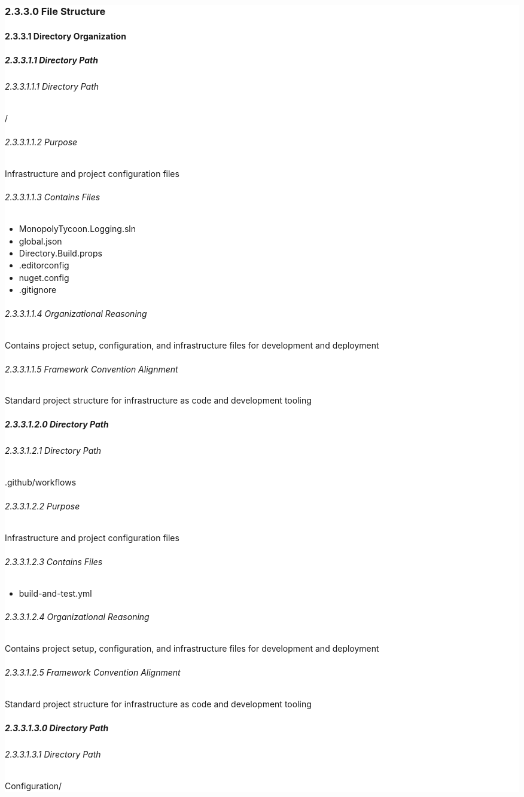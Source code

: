 ### 2.3.3.0 File Structure

#### 2.3.3.1 Directory Organization

##### 2.3.3.1.1 Directory Path

###### 2.3.3.1.1.1 Directory Path

/

###### 2.3.3.1.1.2 Purpose

Infrastructure and project configuration files

###### 2.3.3.1.1.3 Contains Files

- MonopolyTycoon.Logging.sln
- global.json
- Directory.Build.props
- .editorconfig
- nuget.config
- .gitignore

###### 2.3.3.1.1.4 Organizational Reasoning

Contains project setup, configuration, and infrastructure files for development and deployment

###### 2.3.3.1.1.5 Framework Convention Alignment

Standard project structure for infrastructure as code and development tooling

##### 2.3.3.1.2.0 Directory Path

###### 2.3.3.1.2.1 Directory Path

.github/workflows

###### 2.3.3.1.2.2 Purpose

Infrastructure and project configuration files

###### 2.3.3.1.2.3 Contains Files

- build-and-test.yml

###### 2.3.3.1.2.4 Organizational Reasoning

Contains project setup, configuration, and infrastructure files for development and deployment

###### 2.3.3.1.2.5 Framework Convention Alignment

Standard project structure for infrastructure as code and development tooling

##### 2.3.3.1.3.0 Directory Path

###### 2.3.3.1.3.1 Directory Path

Configuration/
